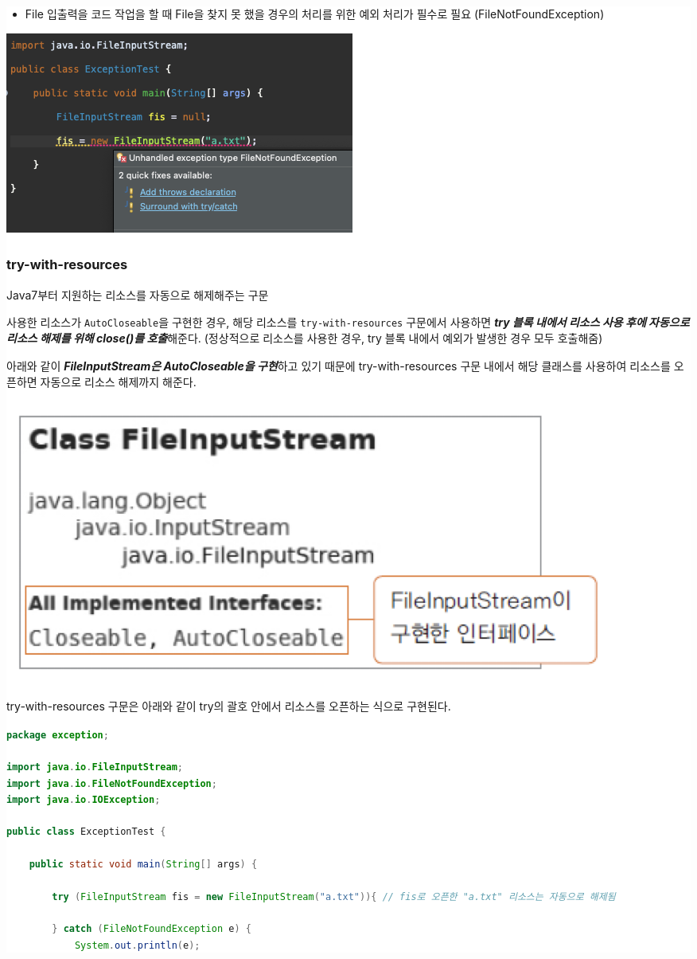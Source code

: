 - File 입출력을 코드 작업을 할 때 File을 찾지 못 했을 경우의 처리를 위한 예외 처리가 필수로 필요 (FileNotFoundException)

*![3](../../assets/images/03-25-exception/3.png)*



### try-with-resources

Java7부터 지원하는 리소스를 자동으로 해제해주는 구문

사용한 리소스가 `AutoCloseable`을 구현한 경우, 해당 리소스를 `try-with-resources` 구문에서 사용하면 ***try 블록 내에서 리소스 사용 후에 자동으로 리소스 해제를 위해 close()를 호출***해준다. (정상적으로 리소스를 사용한 경우, try 블록 내에서 예외가 발생한 경우 모두 호출해줌)

아래와 같이 ***FileInputStream은 AutoCloseable을 구현***하고 있기 때문에 try-with-resources 구문 내에서 해당 클래스를 사용하여 리소스를 오픈하면 자동으로 리소스 해제까지 해준다.

*![image-20230326004011154](../../assets/images/03-25-exception/4.png)*



try-with-resources 구문은 아래와 같이 try의 괄호 안에서 리소스를 오픈하는 식으로 구현된다.

```java
package exception;

import java.io.FileInputStream;
import java.io.FileNotFoundException;
import java.io.IOException;

public class ExceptionTest {

	public static void main(String[] args) {
				
		try (FileInputStream fis = new FileInputStream("a.txt")){ // fis로 오픈한 "a.txt" 리소스는 자동으로 해제됨
			
		} catch (FileNotFoundException e) {
			System.out.println(e);
```